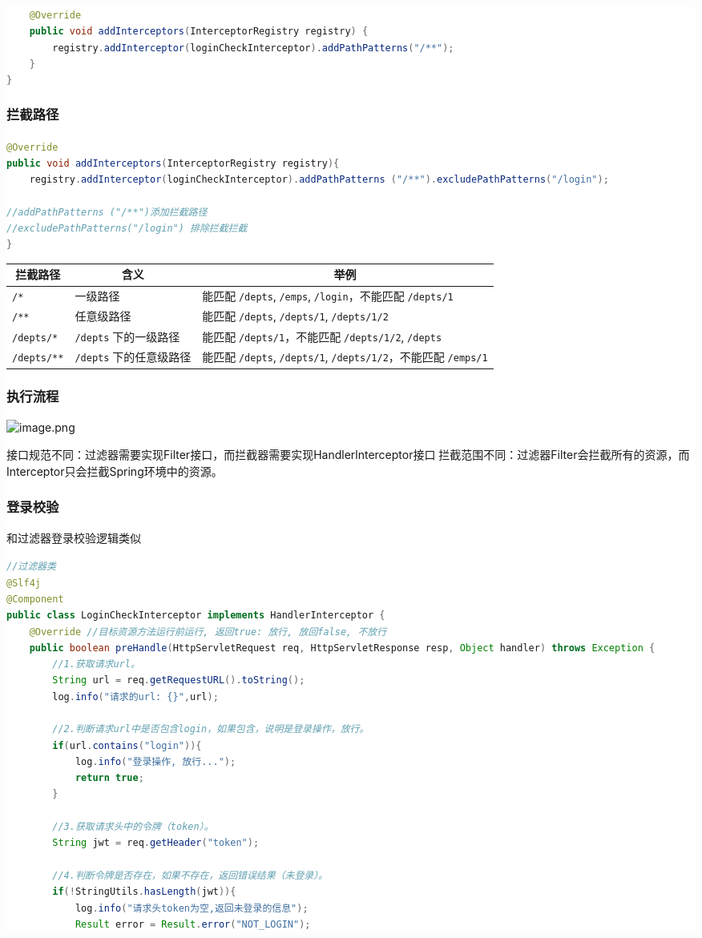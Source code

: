 ```java
    @Override
    public void addInterceptors(InterceptorRegistry registry) {
        registry.addInterceptor(loginCheckInterceptor).addPathPatterns("/**");
    }
}

```

### 拦截路径
```java
@Override
public void addInterceptors(InterceptorRegistry registry){
	registry.addInterceptor(loginCheckInterceptor).addPathPatterns ("/**").excludePathPatterns("/login");

//addPathPatterns ("/**")添加拦截路径
//excludePathPatterns("/login") 排除拦截拦截
}
```


| 拦截路径      | 含义           | 举例                                                         |
| ------------- | -------------- | ------------------------------------------------------------ |
| `/*`          | 一级路径       | 能匹配 `/depts`, `/emps`, `/login`，不能匹配 `/depts/1`       |
| `/**`         | 任意级路径     | 能匹配 `/depts`, `/depts/1`, `/depts/1/2`                    |
| `/depts/*`    | `/depts` 下的一级路径 | 能匹配 `/depts/1`，不能匹配 `/depts/1/2`, `/depts`             |
| `/depts/**`   | `/depts` 下的任意级路径 | 能匹配 `/depts`, `/depts/1`, `/depts/1/2`，不能匹配 `/emps/1` |

### 执行流程
![image.png](https://raw.githubusercontent.com/SirMem/PicGo/main/img/20240913094843.png)

接口规范不同：过滤器需要实现Filter接口，而拦截器需要实现Handlerlnterceptor接口
拦截范围不同：过滤器Filter会拦截所有的资源，而Interceptor只会拦截Spring环境中的资源。

### 登录校验
和过滤器登录校验逻辑类似
```java
//过滤器类
@Slf4j
@Component
public class LoginCheckInterceptor implements HandlerInterceptor {
    @Override //目标资源方法运行前运行, 返回true: 放行, 放回false, 不放行
    public boolean preHandle(HttpServletRequest req, HttpServletResponse resp, Object handler) throws Exception {
        //1.获取请求url。
        String url = req.getRequestURL().toString();
        log.info("请求的url: {}",url);

        //2.判断请求url中是否包含login，如果包含，说明是登录操作，放行。
        if(url.contains("login")){
            log.info("登录操作, 放行...");
            return true;
        }

        //3.获取请求头中的令牌（token）。
        String jwt = req.getHeader("token");

        //4.判断令牌是否存在，如果不存在，返回错误结果（未登录）。
        if(!StringUtils.hasLength(jwt)){
            log.info("请求头token为空,返回未登录的信息");
            Result error = Result.error("NOT_LOGIN");
```